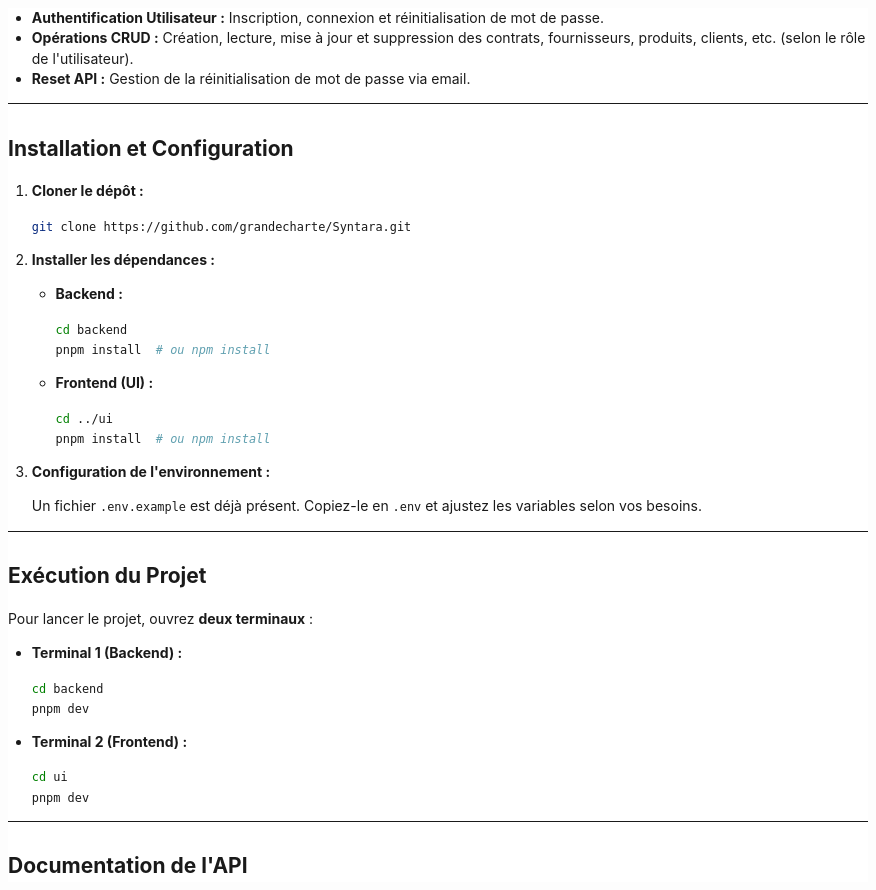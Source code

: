 - **Authentification Utilisateur :** Inscription, connexion et réinitialisation de mot de passe.
- **Opérations CRUD :** Création, lecture, mise à jour et suppression des contrats, fournisseurs, produits, clients, etc. (selon le rôle de l'utilisateur).
- **Reset API :** Gestion de la réinitialisation de mot de passe via email.

---

## Installation et Configuration

1. **Cloner le dépôt :**

   ```bash
   git clone https://github.com/grandecharte/Syntara.git
   ```

2. **Installer les dépendances :**

   - **Backend :**

     ```bash
     cd backend
     pnpm install  # ou npm install
     ```

   - **Frontend (UI) :**
     ```bash
     cd ../ui
     pnpm install  # ou npm install
     ```

3. **Configuration de l'environnement :**

   Un fichier `.env.example` est déjà présent. Copiez-le en `.env` et ajustez les variables selon vos besoins.

---

## Exécution du Projet

Pour lancer le projet, ouvrez **deux terminaux** :

- **Terminal 1 (Backend) :**

  ```bash
  cd backend
  pnpm dev
  ```

- **Terminal 2 (Frontend) :**
  ```bash
  cd ui
  pnpm dev
  ```

---

## Documentation de l'API

